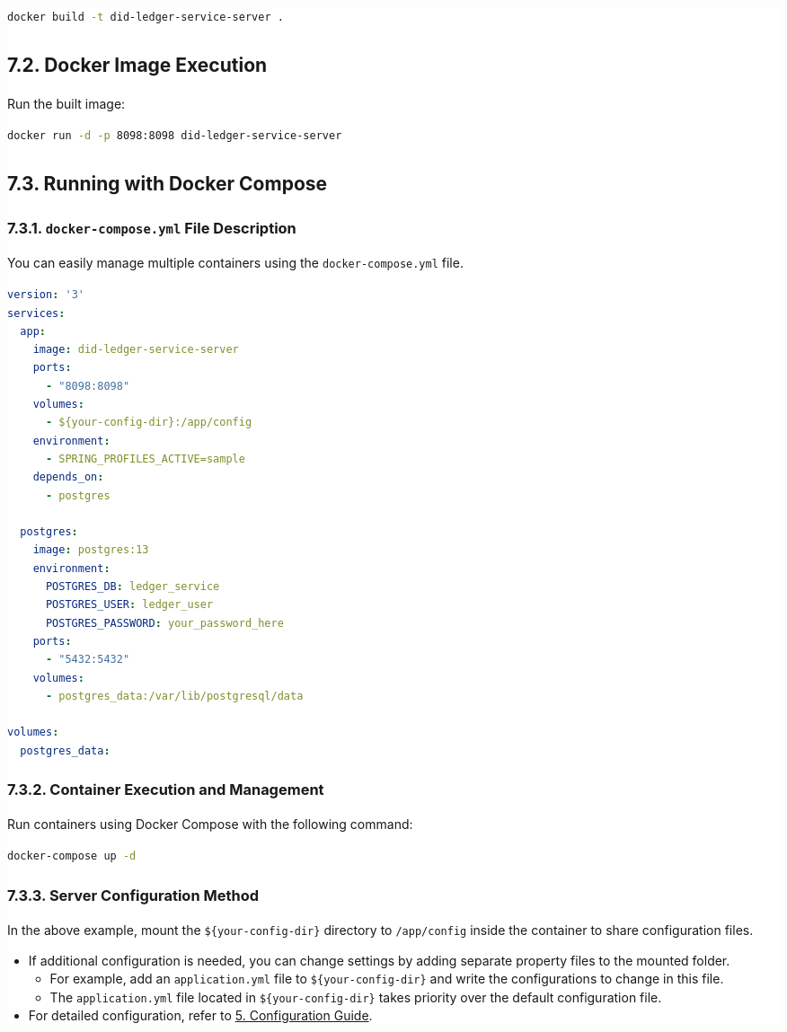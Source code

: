 ```bash
docker build -t did-ledger-service-server .
```

## 7.2. Docker Image Execution
Run the built image:

```bash
docker run -d -p 8098:8098 did-ledger-service-server
```

## 7.3. Running with Docker Compose

### 7.3.1. `docker-compose.yml` File Description
You can easily manage multiple containers using the `docker-compose.yml` file.

```yaml
version: '3'
services:
  app:
    image: did-ledger-service-server
    ports:
      - "8098:8098"
    volumes:
      - ${your-config-dir}:/app/config
    environment:
      - SPRING_PROFILES_ACTIVE=sample
    depends_on:
      - postgres
  
  postgres:
    image: postgres:13
    environment:
      POSTGRES_DB: ledger_service
      POSTGRES_USER: ledger_user
      POSTGRES_PASSWORD: your_password_here
    ports:
      - "5432:5432"
    volumes:
      - postgres_data:/var/lib/postgresql/data

volumes:
  postgres_data:
```

### 7.3.2. Container Execution and Management
Run containers using Docker Compose with the following command:

```bash
docker-compose up -d
```

### 7.3.3. Server Configuration Method
In the above example, mount the `${your-config-dir}` directory to `/app/config` inside the container to share configuration files.
- If additional configuration is needed, you can change settings by adding separate property files to the mounted folder.
  - For example, add an `application.yml` file to `${your-config-dir}` and write the configurations to change in this file.
  - The `application.yml` file located in `${your-config-dir}` takes priority over the default configuration file.
- For detailed configuration, refer to [5. Configuration Guide](#5-configuration-guide).

[Open DID Installation Guide]: https://github.com/OmniOneID/did-release/blob/develop/release-V2.0.0.0/OpenDID_Installation_Guide-V2.0.0.0_ko.md